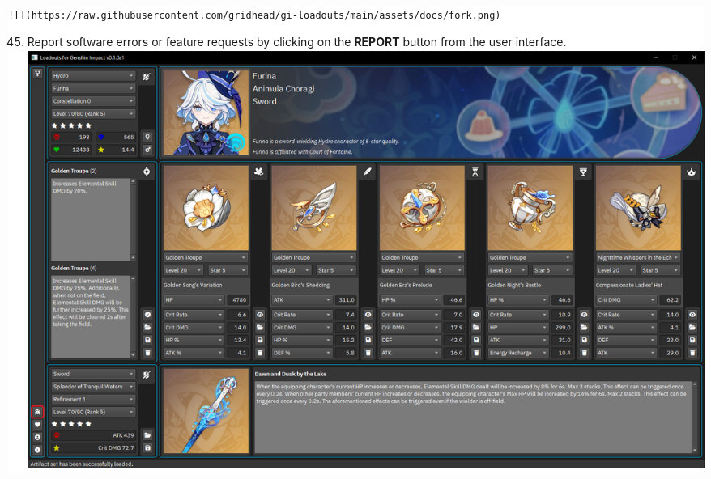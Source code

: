     ![](https://raw.githubusercontent.com/gridhead/gi-loadouts/main/assets/docs/fork.png)

45. Report software errors or feature requests by clicking on the **REPORT** 
    button from the user interface.  
    ![](https://raw.githubusercontent.com/gridhead/gi-loadouts/main/assets/docs/tckt.png)
